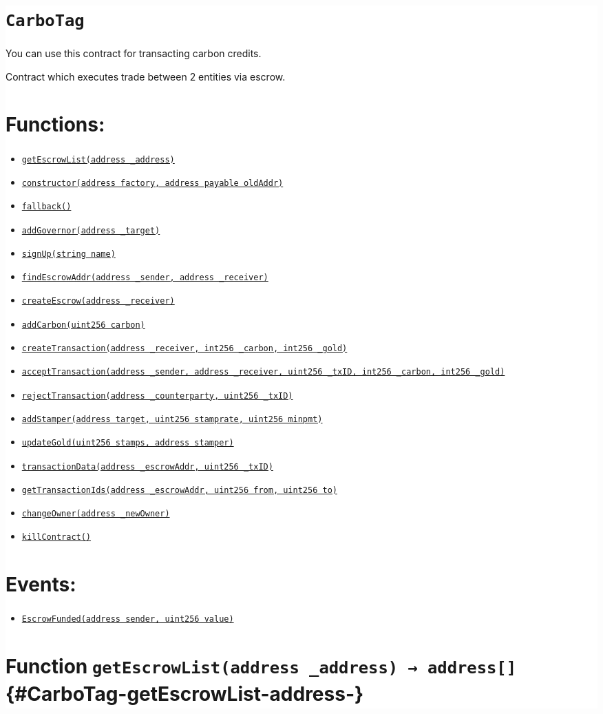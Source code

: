 # `CarboTag`

<docment-me>

You can use this contract for transacting carbon credits.

Contract which executes trade between 2 entities via escrow.

# Functions:

- [`getEscrowList(address _address)`](#CarboTag-getEscrowList-address-)

- [`constructor(address factory, address payable oldAddr)`](#CarboTag-constructor-address-address-payable-)

- [`fallback()`](#CarboTag-fallback--)

- [`addGovernor(address _target)`](#CarboTag-addGovernor-address-)

- [`signUp(string name)`](#CarboTag-signUp-string-)

- [`findEscrowAddr(address _sender, address _receiver)`](#CarboTag-findEscrowAddr-address-address-)

- [`createEscrow(address _receiver)`](#CarboTag-createEscrow-address-)

- [`addCarbon(uint256 carbon)`](#CarboTag-addCarbon-uint256-)

- [`createTransaction(address _receiver, int256 _carbon, int256 _gold)`](#CarboTag-createTransaction-address-int256-int256-)

- [`acceptTransaction(address _sender, address _receiver, uint256 _txID, int256 _carbon, int256 _gold)`](#CarboTag-acceptTransaction-address-address-uint256-int256-int256-)

- [`rejectTransaction(address _counterparty, uint256 _txID)`](#CarboTag-rejectTransaction-address-uint256-)

- [`addStamper(address target, uint256 stamprate, uint256 minpmt)`](#CarboTag-addStamper-address-uint256-uint256-)

- [`updateGold(uint256 stamps, address stamper)`](#CarboTag-updateGold-uint256-address-)

- [`transactionData(address _escrowAddr, uint256 _txID)`](#CarboTag-transactionData-address-uint256-)

- [`getTransactionIds(address _escrowAddr, uint256 from, uint256 to)`](#CarboTag-getTransactionIds-address-uint256-uint256-)

- [`changeOwner(address _newOwner)`](#CarboTag-changeOwner-address-)

- [`killContract()`](#CarboTag-killContract--)

# Events:

- [`EscrowFunded(address sender, uint256 value)`](#CarboTag-EscrowFunded-address-uint256-)

# Function `getEscrowList(address _address) → address[]` {#CarboTag-getEscrowList-address-}
